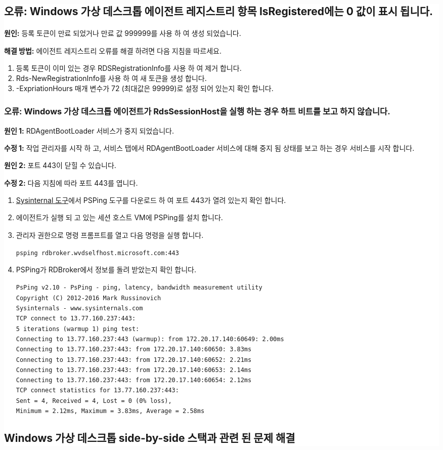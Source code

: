 ## <a name="error--windows-virtual-desktop-agent-registry-entry-isregistered-shows-a-value-of-0"></a>오류: Windows 가상 데스크톱 에이전트 레지스트리 항목 IsRegistered에는 0 값이 표시 됩니다.

**원인:** 등록 토큰이 만료 되었거나 만료 값 999999를 사용 하 여 생성 되었습니다.

**해결 방법:** 에이전트 레지스트리 오류를 해결 하려면 다음 지침을 따르세요.

1. 등록 토큰이 이미 있는 경우 RDSRegistrationInfo를 사용 하 여 제거 합니다.
2. Rds-NewRegistrationInfo를 사용 하 여 새 토큰을 생성 합니다.
3. -ExpriationHours 매개 변수가 72 (최대값은 99999)로 설정 되어 있는지 확인 합니다.

### <a name="error-windows-virtual-desktop-agent-isnt-reporting-a-heartbeat-when-running-get-rdssessionhost"></a>오류: Windows 가상 데스크톱 에이전트가 RdsSessionHost을 실행 하는 경우 하트 비트를 보고 하지 않습니다.

**원인 1:** RDAgentBootLoader 서비스가 중지 되었습니다.

**수정 1:** 작업 관리자를 시작 하 고, 서비스 탭에서 RDAgentBootLoader 서비스에 대해 중지 됨 상태를 보고 하는 경우 서비스를 시작 합니다.

**원인 2:** 포트 443이 닫힐 수 있습니다.

**수정 2:** 다음 지침에 따라 포트 443를 엽니다.

1. [Sysinternal 도구](/sysinternals/downloads/psping/)에서 PSPing 도구를 다운로드 하 여 포트 443가 열려 있는지 확인 합니다.
2. 에이전트가 실행 되 고 있는 세션 호스트 VM에 PSPing를 설치 합니다.
3. 관리자 권한으로 명령 프롬프트를 열고 다음 명령을 실행 합니다.

    ```cmd
    psping rdbroker.wvdselfhost.microsoft.com:443
    ```

4. PSPing가 RDBroker에서 정보를 돌려 받았는지 확인 합니다.

    ```
    PsPing v2.10 - PsPing - ping, latency, bandwidth measurement utility
    Copyright (C) 2012-2016 Mark Russinovich
    Sysinternals - www.sysinternals.com
    TCP connect to 13.77.160.237:443:
    5 iterations (warmup 1) ping test:
    Connecting to 13.77.160.237:443 (warmup): from 172.20.17.140:60649: 2.00ms
    Connecting to 13.77.160.237:443: from 172.20.17.140:60650: 3.83ms
    Connecting to 13.77.160.237:443: from 172.20.17.140:60652: 2.21ms
    Connecting to 13.77.160.237:443: from 172.20.17.140:60653: 2.14ms
    Connecting to 13.77.160.237:443: from 172.20.17.140:60654: 2.12ms
    TCP connect statistics for 13.77.160.237:443:
    Sent = 4, Received = 4, Lost = 0 (0% loss),
    Minimum = 2.12ms, Maximum = 3.83ms, Average = 2.58ms
    ```

## <a name="troubleshooting-issues-with-the-windows-virtual-desktop-side-by-side-stack"></a>Windows 가상 데스크톱 side-by-side 스택과 관련 된 문제 해결
